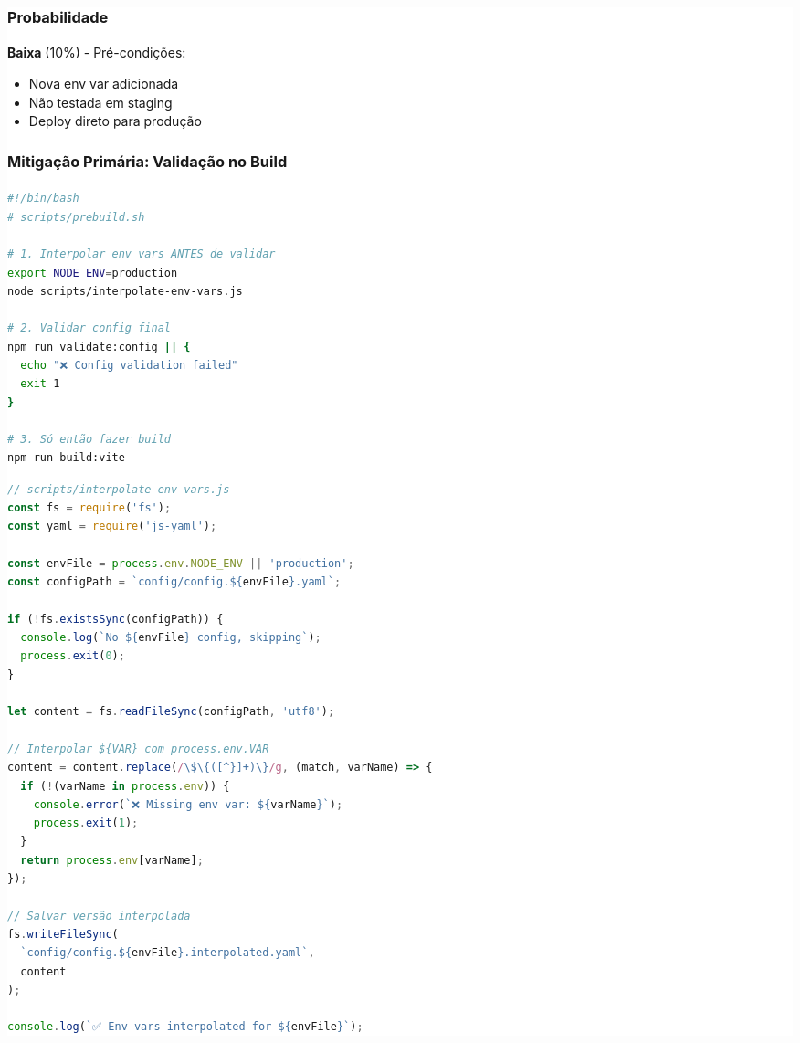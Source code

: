 ### Probabilidade
**Baixa** (10%) - Pré-condições:
- Nova env var adicionada
- Não testada em staging
- Deploy direto para produção

### Mitigação Primária: Validação no Build

```bash
#!/bin/bash
# scripts/prebuild.sh

# 1. Interpolar env vars ANTES de validar
export NODE_ENV=production
node scripts/interpolate-env-vars.js

# 2. Validar config final
npm run validate:config || {
  echo "❌ Config validation failed"
  exit 1
}

# 3. Só então fazer build
npm run build:vite
```

```javascript
// scripts/interpolate-env-vars.js
const fs = require('fs');
const yaml = require('js-yaml');

const envFile = process.env.NODE_ENV || 'production';
const configPath = `config/config.${envFile}.yaml`;

if (!fs.existsSync(configPath)) {
  console.log(`No ${envFile} config, skipping`);
  process.exit(0);
}

let content = fs.readFileSync(configPath, 'utf8');

// Interpolar ${VAR} com process.env.VAR
content = content.replace(/\$\{([^}]+)\}/g, (match, varName) => {
  if (!(varName in process.env)) {
    console.error(`❌ Missing env var: ${varName}`);
    process.exit(1);
  }
  return process.env[varName];
});

// Salvar versão interpolada
fs.writeFileSync(
  `config/config.${envFile}.interpolated.yaml`,
  content
);

console.log(`✅ Env vars interpolated for ${envFile}`);
```

